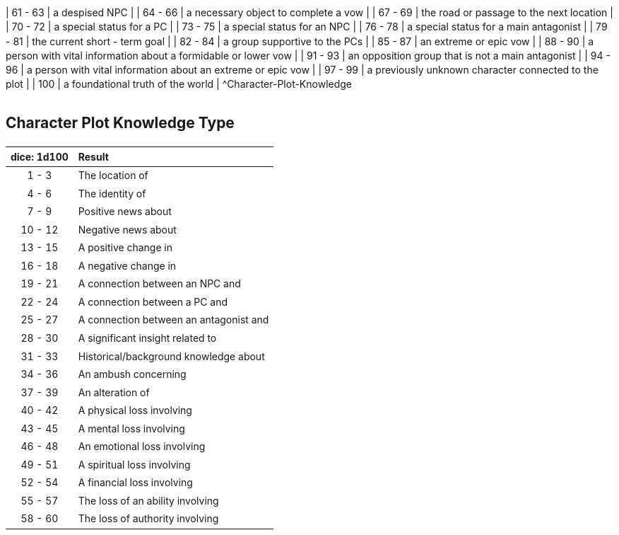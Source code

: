 | 61 - 63 | a despised NPC |
| 64 - 66 | a necessary object to complete a vow |
| 67 - 69 | the road or passage to the next location |
| 70 - 72 | a special status for a PC |
| 73 - 75 | a special status for an NPC |
| 76 - 78 | a special status for a main antagonist |
| 79 - 81 | the current short - term goal |
| 82 - 84 | a group supportive to the PCs |
| 85 - 87 | an extreme or epic vow |
| 88 - 90 | a person with vital information about a formidable or lower vow |
| 91 - 93 | an opposition group that is not a main antagonist |
| 94 - 96 | a person with vital information about an extreme or epic vow |
| 97 - 99 | a previously unknown character connected to the plot |
| 100 | a foundational truth of the world |
^Character-Plot-Knowledge

## Character Plot Knowledge Type

| dice: 1d100 | Result |
|:----:|:-------|
| 1 - 3 | The location of |
| 4 - 6 | The identity of |
| 7 - 9 | Positive news about |
| 10 - 12 | Negative news about |
| 13 - 15 | A positive change in |
| 16 - 18 | A negative change in |
| 19 - 21 | A connection between an NPC and |
| 22 - 24 | A connection between a PC and |
| 25 - 27 | A connection between an antagonist and |
| 28 - 30 | A significant insight related to |
| 31 - 33 | Historical/background knowledge about |
| 34 - 36 | An ambush concerning |
| 37 - 39 | An alteration of |
| 40 - 42 | A physical loss involving |
| 43 - 45 | A mental loss involving |
| 46 - 48 | An emotional loss involving |
| 49 - 51 | A spiritual loss involving |
| 52 - 54 | A financial loss involving |
| 55 - 57 | The loss of an ability involving |
| 58 - 60 | The loss of authority involving |